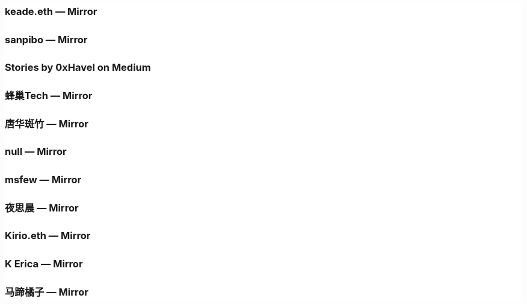 
###  keade.eth — Mirror





###  sanpibo — Mirror





###  Stories by 0xHavel on Medium






###  蜂巢Tech — Mirror





###  唐华斑竹 — Mirror





###  null — Mirror





###  msfew — Mirror





###  夜思晨 — Mirror





###  Kirio.eth — Mirror





###  K Erica — Mirror






###  马蹄橘子 — Mirror




